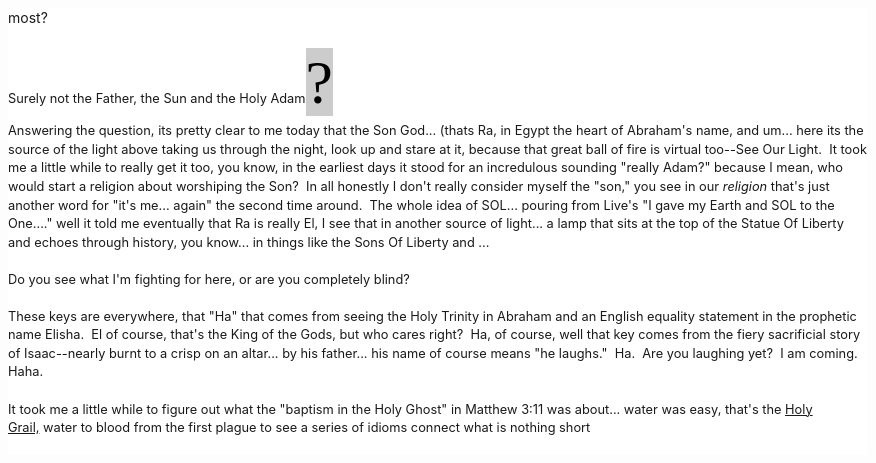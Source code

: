 most?</font><div class="gmail_quote"><div dir="ltr"><div id="m_-1411858691459688168gmail-m_-4570604419854401517m_-5053204445383458049gmail-m_4860424369931472322m_5848703020816825519m_7397181563082666480m_792389496284602878gmail-m_723733828047673207gmail-m_-7173551685288880430m_-133355335519221101gmail-m_3403849582726004354gmail-:1ob" class="m_-1411858691459688168gmail-m_-4570604419854401517m_-5053204445383458049gmail-m_4860424369931472322m_5848703020816825519m_7397181563082666480m_792389496284602878gmail-m_723733828047673207gmail-m_-7173551685288880430m_-133355335519221101gmail-m_3403849582726004354gmail-ii m_-1411858691459688168gmail-m_-4570604419854401517m_-5053204445383458049gmail-m_4860424369931472322m_5848703020816825519m_7397181563082666480m_792389496284602878gmail-m_723733828047673207gmail-m_-7173551685288880430m_-133355335519221101gmail-m_3403849582726004354gmail-gt m_-1411858691459688168gmail-m_-4570604419854401517m_-5053204445383458049gmail-m_4860424369931472322m_5848703020816825519m_7397181563082666480m_792389496284602878gmail-m_723733828047673207gmail-m_-7173551685288880430m_-133355335519221101gmail-m_3403849582726004354gmail-adP m_-1411858691459688168gmail-m_-4570604419854401517m_-5053204445383458049gmail-m_4860424369931472322m_5848703020816825519m_7397181563082666480m_792389496284602878gmail-m_723733828047673207gmail-m_-7173551685288880430m_-133355335519221101gmail-m_3403849582726004354gmail-adO" style="margin-bottom:0px;margin-left:0px;padding-bottom:5px"><div id="m_-1411858691459688168gmail-m_-4570604419854401517m_-5053204445383458049gmail-m_4860424369931472322m_5848703020816825519m_7397181563082666480m_792389496284602878gmail-m_723733828047673207gmail-m_-7173551685288880430m_-133355335519221101gmail-m_3403849582726004354gmail-:1nv" class="m_-1411858691459688168gmail-m_-4570604419854401517m_-5053204445383458049gmail-m_4860424369931472322m_5848703020816825519m_7397181563082666480m_792389496284602878gmail-m_723733828047673207gmail-m_-7173551685288880430m_-133355335519221101gmail-m_3403849582726004354gmail-a3s m_-1411858691459688168gmail-m_-4570604419854401517m_-5053204445383458049gmail-m_4860424369931472322m_5848703020816825519m_7397181563082666480m_792389496284602878gmail-m_723733828047673207gmail-m_-7173551685288880430m_-133355335519221101gmail-m_3403849582726004354gmail-aXjCH m_-1411858691459688168gmail-m_-4570604419854401517m_-5053204445383458049gmail-m_4860424369931472322m_5848703020816825519m_7397181563082666480m_792389496284602878gmail-m_723733828047673207gmail-m_-7173551685288880430m_-133355335519221101gmail-m_3403849582726004354gmail-m157cde909b8c967f"><div dir="ltr"><span style="font-size:12.8px">Surely not the Father, the Sun and the Holy Adam</span><span style="color:rgb(0,0,0);font-family:serif;font-size:61.6px;line-height:80.08px;text-align:center;background-color:rgb(204,204,204)">?</span><div style="font-size:12.8px">Answering the question, its pretty clear to me today that the Son God... (thats&nbsp;<span class="m_-1411858691459688168gmail-m_-4570604419854401517m_-5053204445383458049gmail-m_4860424369931472322m_5848703020816825519m_7397181563082666480m_792389496284602878gmail-il">Ra</span>, in Egypt the heart of Abraham's name, and um... here its the source of the light above taking us through the night, look up and stare at it, because that great ball of fire is virtual too--See Our Light.&nbsp; It took me a little while to really get it too, you know, in the earliest days it stood for an incredulous sounding "really Adam?" because I mean, who would start a religion about worshiping the Son?&nbsp; In all honestly I don't really consider myself the "son," you see in our&nbsp;<i>religion</i>&nbsp;that's just another word for "it's me... again" the second time around.&nbsp; The whole idea of SOL... pouring from Live's "I gave my Earth and SOL to the One...." well it told me eventually that&nbsp;<span class="m_-1411858691459688168gmail-m_-4570604419854401517m_-5053204445383458049gmail-m_4860424369931472322m_5848703020816825519m_7397181563082666480m_792389496284602878gmail-il">Ra</span>&nbsp;is really&nbsp;<span class="m_-1411858691459688168gmail-m_-4570604419854401517m_-5053204445383458049gmail-m_4860424369931472322m_5848703020816825519m_7397181563082666480m_792389496284602878gmail-il">El</span>, I see that in another source of light... a lamp that sits at the top of the Statue Of Liberty and echoes through history, you know... in things like the Sons Of Liberty and ...</div><div style="font-size:12.8px"><br /></div><div style="font-size:12.8px">Do you see what I'm fighting for here, or are you completely blind?</div><div style="font-size:12.8px"><br /></div><div style="font-size:12.8px">These keys are everywhere, that "Ha" that comes from seeing the Holy Trinity in Abraham and an English equality statement in the prophetic name Elisha.&nbsp;&nbsp;<span class="m_-1411858691459688168gmail-m_-4570604419854401517m_-5053204445383458049gmail-m_4860424369931472322m_5848703020816825519m_7397181563082666480m_792389496284602878gmail-il">El</span>&nbsp;of course, that's the King of the Gods, but who cares right?&nbsp; Ha, of course, well that key comes from the fiery sacrificial story of Isaac--nearly burnt to a crisp on an altar... by his father... his name of course means "he laughs." &nbsp;Ha.&nbsp; Are you laughing yet?&nbsp; I am coming. Haha. &nbsp;</div><div style="font-size:12.8px"><br /></div><div style="font-size:12.8px">It took me a little while to figure out what the "baptism in the Holy Ghost" in Matthew 3:11 was about... water was easy, that's the&nbsp;<a href="./2017-06-30-id5-i-am-stone.html" target="_blank" data-saferedirecturl="https://www.google.com/url?hl=en&amp;q=http://sangrael.lamc.la/&amp;source=gmail&amp;ust=1480861273512000&amp;usg=AFQjCNE0edHVM7MLglU08oFrPSpjcwRizA">Holy Grail,</a>&nbsp;water to blood from the first plague to see a series of idioms connect what is nothing short